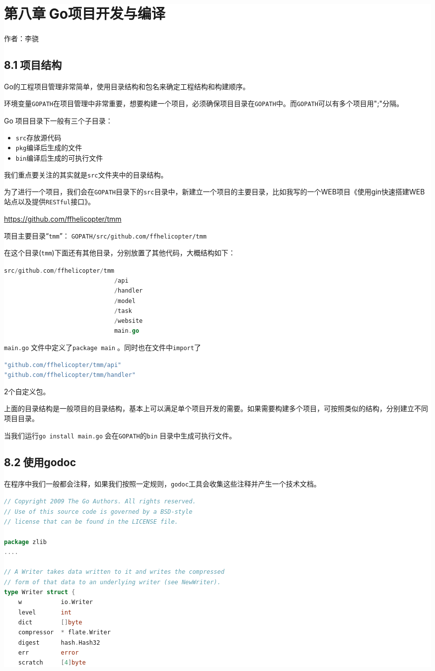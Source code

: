 # 第八章 Go项目开发与编译

作者：李骁

## 8.1 项目结构
Go的工程项目管理非常简单，使用目录结构和包名来确定工程结构和构建顺序。

环境变量`GOPATH`在项目管理中非常重要，想要构建一个项目，必须确保项目目录在`GOPATH`中。而`GOPATH`可以有多个项目用";"分隔。

Go 项目目录下一般有三个子目录：

* `src`存放源代码
* `pkg`编译后生成的文件
* `bin`编译后生成的可执行文件

我们重点要关注的其实就是`src`文件夹中的目录结构。

为了进行一个项目，我们会在`GOPATH`目录下的`src`目录中，新建立一个项目的主要目录，比如我写的一个WEB项目《使用gin快速搭建WEB站点以及提供`RESTful`接口》。

https://github.com/ffhelicopter/tmm

项目主要目录“`tmm`”： `GOPATH/src/github.com/ffhelicopter/tmm`

在这个目录(`tmm`)下面还有其他目录，分别放置了其他代码，大概结构如下：

```Go
src/github.com/ffhelicopter/tmm  
                               /api  
                               /handler
                               /model
                               /task
                               /website
                               main.go
```
`main.go` 文件中定义了`package main` 。同时也在文件中`import`了

```Go
"github.com/ffhelicopter/tmm/api"
"github.com/ffhelicopter/tmm/handler"
```
2个自定义包。

上面的目录结构是一般项目的目录结构，基本上可以满足单个项目开发的需要。如果需要构建多个项目，可按照类似的结构，分别建立不同项目目录。

当我们运行`go install main.go` 会在`GOPATH`的`bin` 目录中生成可执行文件。

## 8.2 使用godoc

在程序中我们一般都会注释，如果我们按照一定规则，`godoc`工具会收集这些注释并产生一个技术文档。

```Go
// Copyright 2009 The Go Authors. All rights reserved.  
// Use of this source code is governed by a BSD-style  
// license that can be found in the LICENSE file.     

package zlib
....

// A Writer takes data written to it and writes the compressed
// form of that data to an underlying writer (see NewWriter).
type Writer struct {
    w           io.Writer
    level       int
    dict        []byte
    compressor  * flate.Writer
    digest      hash.Hash32
    err         error
    scratch     [4]byte
```